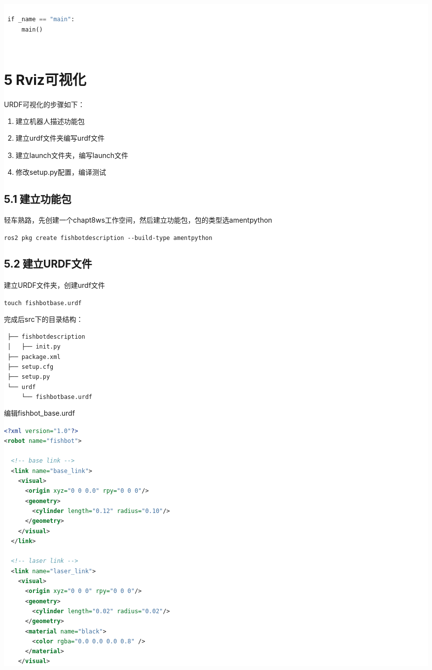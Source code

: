 ```python
 ​
 if _name == "main":
     main()
```
 

# 5 Rviz可视化

URDF可视化的步骤如下：

1. 建立机器人描述功能包

2. 建立urdf文件夹编写urdf文件

3. 建立launch文件夹，编写launch文件

4. 修改setup.py配置，编译测试
## 5.1 建立功能包

轻车熟路，先创建一个chapt8ws工作空间，然后建立功能包，包的类型选amentpython
```shell
ros2 pkg create fishbotdescription --build-type amentpython
```
## 5.2 建立URDF文件

建立URDF文件夹，创建urdf文件
```shell
touch fishbotbase.urdf
```
完成后src下的目录结构：
```
 ├── fishbotdescription
 │   ├── init.py
 ├── package.xml
 ├── setup.cfg
 ├── setup.py
 └── urdf
     └── fishbotbase.urdf
```
编辑fishbot_base.urdf
```xml
<?xml version="1.0"?>
<robot name="fishbot">
    
  <!-- base link -->
  <link name="base_link">
  	<visual>
      <origin xyz="0 0 0.0" rpy="0 0 0"/>
      <geometry>
		<cylinder length="0.12" radius="0.10"/>
      </geometry>
    </visual>
  </link>

  <!-- laser link -->
  <link name="laser_link">
  	<visual>
      <origin xyz="0 0 0" rpy="0 0 0"/>
      <geometry>
		<cylinder length="0.02" radius="0.02"/>
      </geometry>
      <material name="black">
      	<color rgba="0.0 0.0 0.0 0.8" /> 
      </material>
    </visual>
```